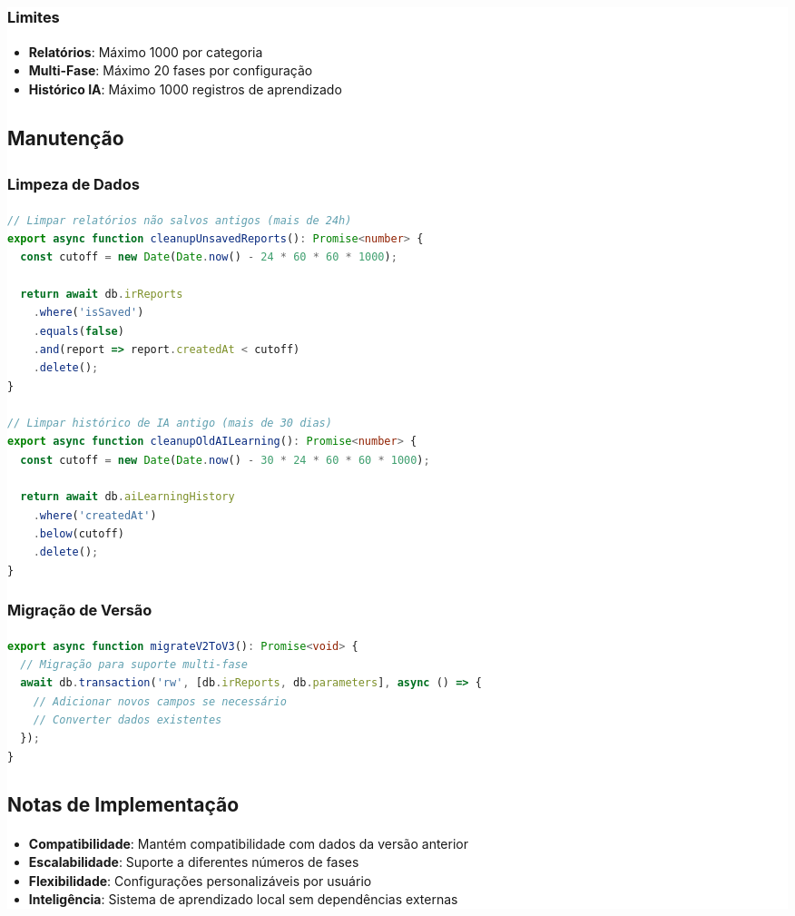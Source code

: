 ### Limites
- **Relatórios**: Máximo 1000 por categoria
- **Multi-Fase**: Máximo 20 fases por configuração
- **Histórico IA**: Máximo 1000 registros de aprendizado

## Manutenção

### Limpeza de Dados
```typescript
// Limpar relatórios não salvos antigos (mais de 24h)
export async function cleanupUnsavedReports(): Promise<number> {
  const cutoff = new Date(Date.now() - 24 * 60 * 60 * 1000);
  
  return await db.irReports
    .where('isSaved')
    .equals(false)
    .and(report => report.createdAt < cutoff)
    .delete();
}

// Limpar histórico de IA antigo (mais de 30 dias)
export async function cleanupOldAILearning(): Promise<number> {
  const cutoff = new Date(Date.now() - 30 * 24 * 60 * 60 * 1000);
  
  return await db.aiLearningHistory
    .where('createdAt')
    .below(cutoff)
    .delete();
}
```

### Migração de Versão
```typescript
export async function migrateV2ToV3(): Promise<void> {
  // Migração para suporte multi-fase
  await db.transaction('rw', [db.irReports, db.parameters], async () => {
    // Adicionar novos campos se necessário
    // Converter dados existentes
  });
}
```

## Notas de Implementação

- **Compatibilidade**: Mantém compatibilidade com dados da versão anterior
- **Escalabilidade**: Suporte a diferentes números de fases
- **Flexibilidade**: Configurações personalizáveis por usuário
- **Inteligência**: Sistema de aprendizado local sem dependências externas
